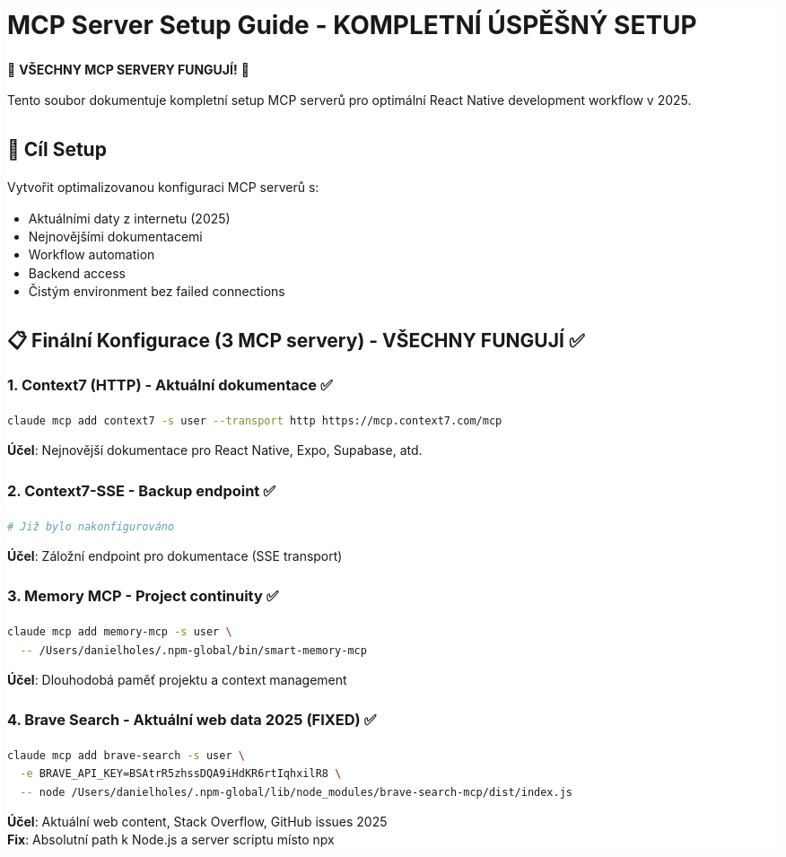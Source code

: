 # MCP Server Setup Guide - KOMPLETNÍ ÚSPĚŠNÝ SETUP

🎉 **VŠECHNY MCP SERVERY FUNGUJÍ!** 🎉

Tento soubor dokumentuje kompletní setup MCP serverů pro optimální React Native development workflow v 2025.

## 🎯 Cíl Setup

Vytvořit optimalizovanou konfiguraci MCP serverů s:

- Aktuálními daty z internetu (2025)
- Nejnovějšími dokumentacemi
- Workflow automation
- Backend access
- Čistým environment bez failed connections

## 📋 Finální Konfigurace (3 MCP servery) - VŠECHNY FUNGUJÍ ✅

### 1. Context7 (HTTP) - Aktuální dokumentace ✅

```bash
claude mcp add context7 -s user --transport http https://mcp.context7.com/mcp
```

**Účel**: Nejnovější dokumentace pro React Native, Expo, Supabase, atd.

### 2. Context7-SSE - Backup endpoint ✅

```bash
# Již bylo nakonfigurováno
```

**Účel**: Záložní endpoint pro dokumentace (SSE transport)

### 3. Memory MCP - Project continuity ✅

```bash
claude mcp add memory-mcp -s user \
  -- /Users/danielholes/.npm-global/bin/smart-memory-mcp
```

**Účel**: Dlouhodobá paměť projektu a context management

### 4. Brave Search - Aktuální web data 2025 (FIXED) ✅

```bash
claude mcp add brave-search -s user \
  -e BRAVE_API_KEY=BSAtrR5zhssDQA9iHdKR6rtIqhxilR8 \
  -- node /Users/danielholes/.npm-global/lib/node_modules/brave-search-mcp/dist/index.js
```

**Účel**: Aktuální web content, Stack Overflow, GitHub issues 2025  
**Fix**: Absolutní path k Node.js a server scriptu místo npx
